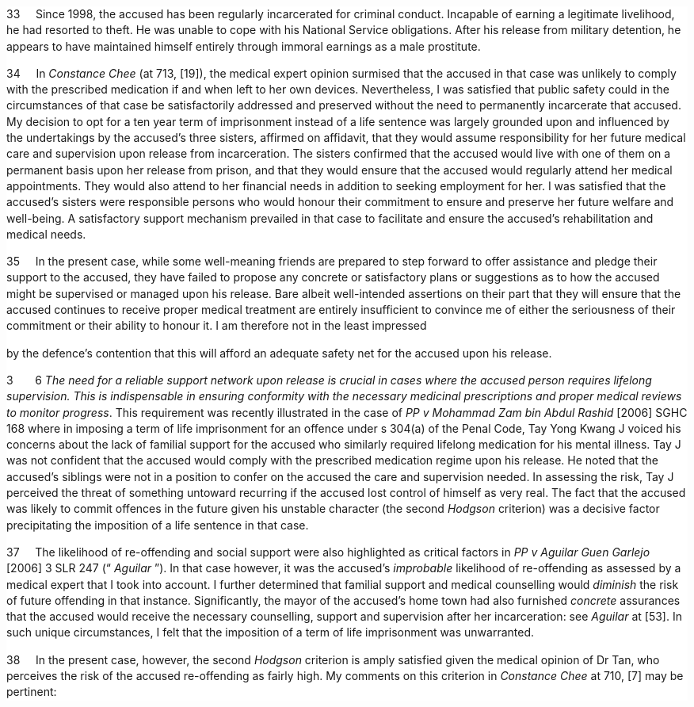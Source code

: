 33     Since 1998, the accused has been regularly incarcerated for criminal conduct. Incapable of earning a legitimate livelihood, he had resorted to theft. He was unable to cope with his National Service obligations. After his release from military detention, he appears to have maintained himself entirely through immoral earnings as a male prostitute. 

34     In _Constance Chee_ (at 713, [19]), the medical expert opinion surmised that the accused in that case was unlikely to comply with the prescribed medication if and when left to her own devices. Nevertheless, I was satisfied that public safety could in the circumstances of that case be satisfactorily addressed and preserved without the need to permanently incarcerate that accused. My decision to opt for a ten year term of imprisonment instead of a life sentence was largely grounded upon and influenced by the undertakings by the accused’s three sisters, affirmed on affidavit, that they would assume responsibility for her future medical care and supervision upon release from incarceration. The sisters confirmed that the accused would live with one of them on a permanent basis upon her release from prison, and that they would ensure that the accused would regularly attend her medical appointments. They would also attend to her financial needs in addition to seeking employment for her. I was satisfied that the accused’s sisters were responsible persons who would honour their commitment to ensure and preserve her future welfare and well-being. A satisfactory support mechanism prevailed in that case to facilitate and ensure the accused’s rehabilitation and medical needs. 

35     In the present case, while some well-meaning friends are prepared to step forward to offer assistance and pledge their support to the accused, they have failed to propose any concrete or satisfactory plans or suggestions as to how the accused might be supervised or managed upon his release. Bare albeit well-intended assertions on their part that they will ensure that the accused continues to receive proper medical treatment are entirely insufficient to convince me of either the seriousness of their commitment or their ability to honour it. I am therefore not in the least impressed 


by the defence’s contention that this will afford an adequate safety net for the accused upon his release. 

3       6 _The need for a reliable support network upon release is crucial in cases where the accused person requires lifelong supervision. This is indispensable in ensuring conformity with the necessary medicinal prescriptions and proper medical reviews to monitor progress_. This requirement was recently illustrated in the case of _PP v Mohammad Zam bin Abdul Rashid_ [2006] SGHC 168 where in imposing a term of life imprisonment for an offence under s 304(a) of the Penal Code, Tay Yong Kwang J voiced his concerns about the lack of familial support for the accused who similarly required lifelong medication for his mental illness. Tay J was not confident that the accused would comply with the prescribed medication regime upon his release. He noted that the accused’s siblings were not in a position to confer on the accused the care and supervision needed. In assessing the risk, Tay J perceived the threat of something untoward recurring if the accused lost control of himself as very real. The fact that the accused was likely to commit offences in the future given his unstable character (the second _Hodgson_ criterion) was a decisive factor precipitating the imposition of a life sentence in that case. 

37     The likelihood of re-offending and social support were also highlighted as critical factors in _PP v Aguilar Guen Garlejo_ [2006] 3 SLR 247 (“ _Aguilar_ ”). In that case however, it was the accused’s _improbable_ likelihood of re-offending as assessed by a medical expert that I took into account. I further determined that familial support and medical counselling would _diminish_ the risk of future offending in that instance. Significantly, the mayor of the accused’s home town had also furnished _concrete_ assurances that the accused would receive the necessary counselling, support and supervision after her incarceration: see _Aguilar_ at [53]. In such unique circumstances, I felt that the imposition of a term of life imprisonment was unwarranted. 

38     In the present case, however, the second _Hodgson_ criterion is amply satisfied given the medical opinion of Dr Tan, who perceives the risk of the accused re-offending as fairly high. My comments on this criterion in _Constance Chee_ at 710, [7] may be pertinent: 
